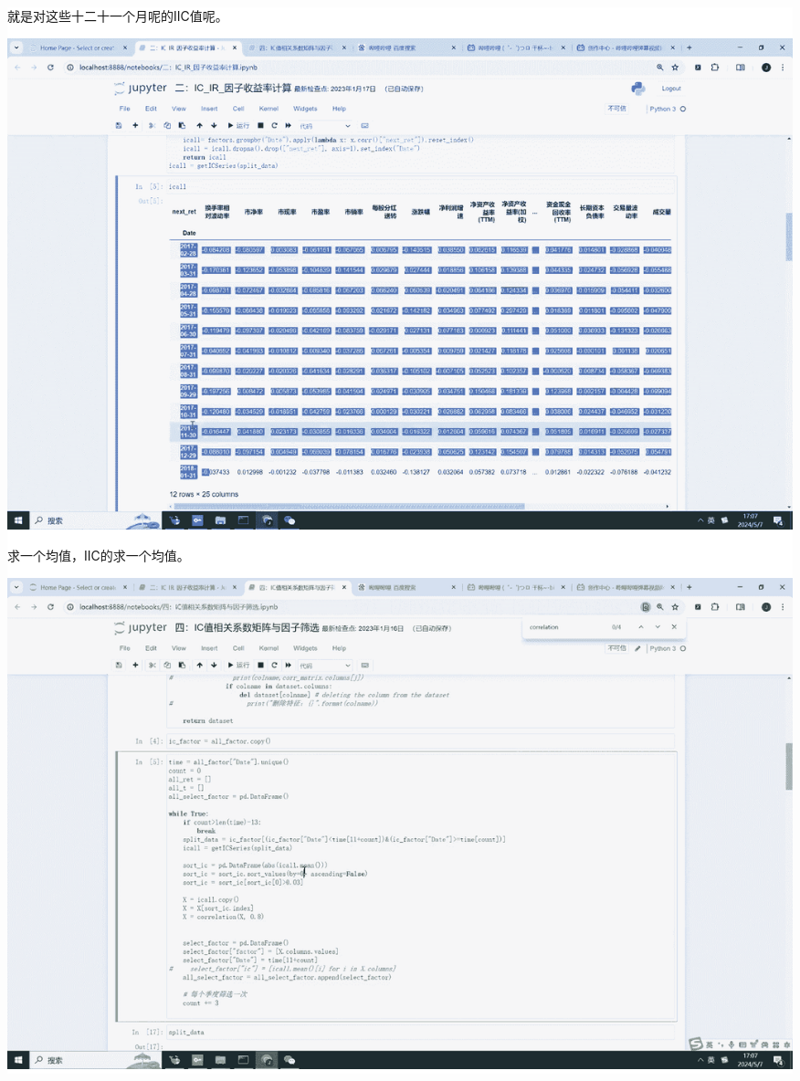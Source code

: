 就是对这些十二十一个月呢的IIC值呢。

![](img/febc0cb302eb8246082c73f64e4ad87a_63.png)

求一个均值，IIC的求一个均值。

![](img/febc0cb302eb8246082c73f64e4ad87a_65.png)
